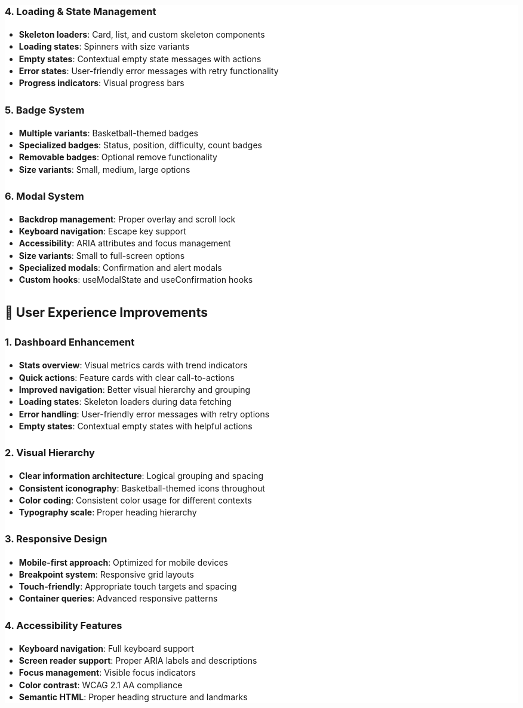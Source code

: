 ### 4. Loading & State Management
- **Skeleton loaders**: Card, list, and custom skeleton components
- **Loading states**: Spinners with size variants
- **Empty states**: Contextual empty state messages with actions
- **Error states**: User-friendly error messages with retry functionality
- **Progress indicators**: Visual progress bars

### 5. Badge System
- **Multiple variants**: Basketball-themed badges
- **Specialized badges**: Status, position, difficulty, count badges
- **Removable badges**: Optional remove functionality
- **Size variants**: Small, medium, large options

### 6. Modal System
- **Backdrop management**: Proper overlay and scroll lock
- **Keyboard navigation**: Escape key support
- **Accessibility**: ARIA attributes and focus management
- **Size variants**: Small to full-screen options
- **Specialized modals**: Confirmation and alert modals
- **Custom hooks**: useModalState and useConfirmation hooks

## 🎯 User Experience Improvements

### 1. Dashboard Enhancement
- **Stats overview**: Visual metrics cards with trend indicators
- **Quick actions**: Feature cards with clear call-to-actions
- **Improved navigation**: Better visual hierarchy and grouping
- **Loading states**: Skeleton loaders during data fetching
- **Error handling**: User-friendly error messages with retry options
- **Empty states**: Contextual empty states with helpful actions

### 2. Visual Hierarchy
- **Clear information architecture**: Logical grouping and spacing
- **Consistent iconography**: Basketball-themed icons throughout
- **Color coding**: Consistent color usage for different contexts
- **Typography scale**: Proper heading hierarchy

### 3. Responsive Design
- **Mobile-first approach**: Optimized for mobile devices
- **Breakpoint system**: Responsive grid layouts
- **Touch-friendly**: Appropriate touch targets and spacing
- **Container queries**: Advanced responsive patterns

### 4. Accessibility Features
- **Keyboard navigation**: Full keyboard support
- **Screen reader support**: Proper ARIA labels and descriptions
- **Focus management**: Visible focus indicators
- **Color contrast**: WCAG 2.1 AA compliance
- **Semantic HTML**: Proper heading structure and landmarks
